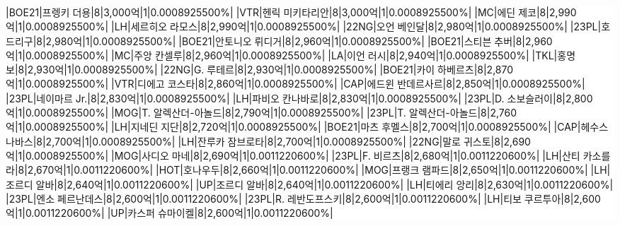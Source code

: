 |BOE21|프렝키 더용|8|3,000억|1|0.0008925500%|
|VTR|헨릭 미키타리안|8|3,000억|1|0.0008925500%|
|MC|에딘 제코|8|2,990억|1|0.0008925500%|
|LH|세르히오 라모스|8|2,990억|1|0.0008925500%|
|22NG|오언 베인달|8|2,980억|1|0.0008925500%|
|23PL|호드리구|8|2,980억|1|0.0008925500%|
|BOE21|안토니오 뤼디거|8|2,960억|1|0.0008925500%|
|BOE21|스티븐 추버|8|2,960억|1|0.0008925500%|
|MC|주앙 칸셀루|8|2,960억|1|0.0008925500%|
|LA|이언 러시|8|2,940억|1|0.0008925500%|
|TKL|홍명보|8|2,930억|1|0.0008925500%|
|22NG|G. 루테르|8|2,930억|1|0.0008925500%|
|BOE21|카이 하베르츠|8|2,870억|1|0.0008925500%|
|VTR|디에고 코스타|8|2,860억|1|0.0008925500%|
|CAP|에드윈 반데르사르|8|2,850억|1|0.0008925500%|
|23PL|네이마르 Jr.|8|2,830억|1|0.0008925500%|
|LH|파비오 칸나바로|8|2,830억|1|0.0008925500%|
|23PL|D. 소보슬러이|8|2,800억|1|0.0008925500%|
|MOG|T. 알렉산더-아놀드|8|2,790억|1|0.0008925500%|
|23PL|T. 알렉산더-아놀드|8|2,760억|1|0.0008925500%|
|LH|지네딘 지단|8|2,720억|1|0.0008925500%|
|BOE21|마츠 후멜스|8|2,700억|1|0.0008925500%|
|CAP|헤수스 나바스|8|2,700억|1|0.0008925500%|
|LH|잔루카 잠브로타|8|2,700억|1|0.0008925500%|
|22NG|말로 귀스토|8|2,690억|1|0.0008925500%|
|MOG|사디오 마네|8|2,690억|1|0.0011220600%|
|23PL|F. 비르츠|8|2,680억|1|0.0011220600%|
|LH|산티 카소를라|8|2,670억|1|0.0011220600%|
|HOT|호나우두|8|2,660억|1|0.0011220600%|
|MOG|프랭크 램파드|8|2,650억|1|0.0011220600%|
|LH|조르디 알바|8|2,640억|1|0.0011220600%|
|UP|조르디 알바|8|2,640억|1|0.0011220600%|
|LH|티에리 앙리|8|2,630억|1|0.0011220600%|
|23PL|엔소 페르난데스|8|2,600억|1|0.0011220600%|
|23PL|R. 레반도프스키|8|2,600억|1|0.0011220600%|
|LH|티보 쿠르투아|8|2,600억|1|0.0011220600%|
|UP|카스퍼 슈마이켈|8|2,600억|1|0.0011220600%|